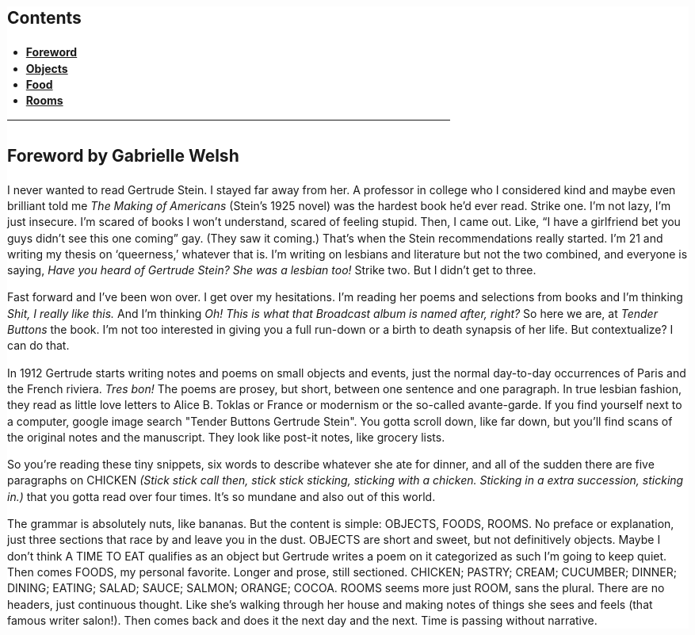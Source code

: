 
  <head>
    <title>
      Tender Buttons
    </title>
  </head>
  <body>

<h2>Contents</h2>

<ul>
  <li><a href="#FOREWORD"><b>Foreword</b></a></li>
   <li><a href="#OBJECTS"><b>Objects</b></a></li>
   <li><a href="#FOOD"><b>Food</b></a></li>
   <li><a href="#ROOMS"><b>Rooms</b></a></li>
 </ul>

   
<hr style="width: 65%;" />
<h2 id="FOREWORD">Foreword by Gabrielle Welsh</h2>
    <p>
      I never wanted to read Gertrude Stein. I stayed far away from her. A professor in college who I considered kind and maybe even brilliant told me <i>The Making of Americans</i> (Stein’s 1925 novel) was the hardest book he’d ever read. Strike one. I’m not lazy, I’m just insecure. I’m scared of books I won’t understand, scared of feeling stupid. Then, I came out. Like, “I have a girlfriend bet you guys didn’t see this one coming” gay. (They saw it coming.) That’s when the Stein recommendations really started. I’m 21 and writing my thesis on ‘queerness,’ whatever that is. I’m writing on lesbians and literature but not the two combined, and everyone is saying, <i>Have you heard of Gertrude Stein? She was a lesbian too! </i> Strike two. But I didn’t get to three. 
    </p>
    <p>
    Fast forward and I’ve been won over. I get over my hesitations. I’m reading her poems and selections from books and I’m thinking <i>Shit, I really like this.</i> And I’m thinking <i>Oh! This is what that Broadcast album is named after, right?</i> So here we are, at <i>Tender Buttons</i> the book. I’m not too interested in giving you a full run-down or a birth to death synapsis of her life. But contextualize? I can do that. 

   In 1912 Gertrude starts writing notes and poems on small objects and events, just the normal day-to-day occurrences of Paris and the French riviera. <i>Tres bon! </i>The poems are prosey, but short, between one sentence and one paragraph. In true lesbian fashion, they read as little love letters  to Alice B. Toklas or France or modernism or the so-called avante-garde. If you find yourself next to a computer, google image search "Tender Buttons Gertrude Stein". You gotta scroll down, like far down, but you’ll find scans of the original notes and the manuscript. They look like post-it notes, like grocery lists. 
    </p>
    <p>So you’re reading these tiny snippets, six words to describe whatever she ate for dinner, and all of the sudden there are five paragraphs on CHICKEN <i>(Stick stick call then, stick stick sticking, sticking with a chicken. Sticking in a extra succession, sticking in.)</i> that you gotta read over four times. It’s so mundane and also out of this world.
    </p>
    <p>The grammar is absolutely nuts, like bananas. But the content is simple: OBJECTS, FOODS, ROOMS. No preface or explanation, just three sections that race by and leave you in the dust. OBJECTS are short and sweet, but not definitively objects. Maybe I don’t think A TIME TO EAT qualifies as an object but Gertrude writes a poem on it categorized as such I’m going to keep quiet. Then comes FOODS, my personal favorite. Longer and prose, still sectioned. CHICKEN; PASTRY; CREAM; CUCUMBER; DINNER; DINING; EATING; SALAD; SAUCE; SALMON; ORANGE; COCOA. ROOMS seems more just ROOM, sans the plural. There are no headers, just continuous thought. Like she’s walking through her house and making notes of things she sees and feels (that famous writer salon!). Then comes back and does it the next day and the next. Time is passing without narrative. 
    </p><p>